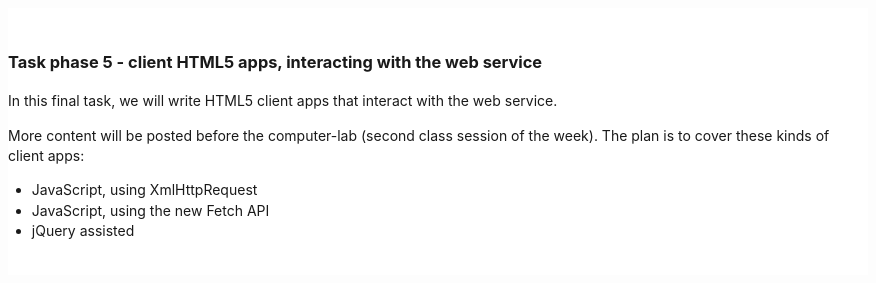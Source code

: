 <br>

### Task phase 5 - client HTML5 apps, interacting with the web service

In this final task, we will write HTML5 client apps that interact with the web service. 

More content will be posted before the computer-lab (second class session of the week). The plan is to cover these kinds of client apps:
* JavaScript, using XmlHttpRequest
* JavaScript, using the new Fetch API
* jQuery assisted

<br>
